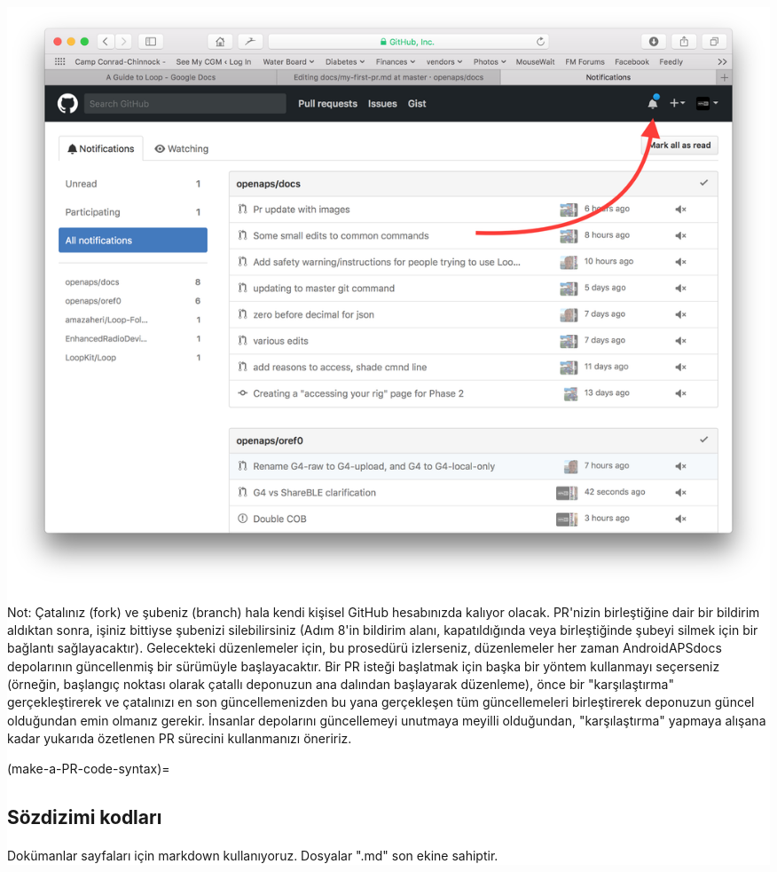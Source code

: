 ![PR takibi](./images/PR7.png)

Not: Çatalınız (fork) ve şubeniz (branch) hala kendi kişisel GitHub hesabınızda kalıyor olacak. PR'nizin birleştiğine dair bir bildirim aldıktan sonra, işiniz bittiyse şubenizi silebilirsiniz (Adım 8'in bildirim alanı, kapatıldığında veya birleştiğinde şubeyi silmek için bir bağlantı sağlayacaktır). Gelecekteki düzenlemeler için, bu prosedürü izlerseniz, düzenlemeler her zaman AndroidAPSdocs depolarının güncellenmiş bir sürümüyle başlayacaktır. Bir PR isteği başlatmak için başka bir yöntem kullanmayı seçerseniz (örneğin, başlangıç noktası olarak çatallı deponuzun ana dalından başlayarak düzenleme), önce bir "karşılaştırma" gerçekleştirerek ve çatalınızı en son güncellemenizden bu yana gerçekleşen tüm güncellemeleri birleştirerek deponuzun güncel olduğundan emin olmanız gerekir. İnsanlar depolarını güncellemeyi unutmaya meyilli olduğundan, "karşılaştırma" yapmaya alışana kadar yukarıda özetlenen PR sürecini kullanmanızı öneririz.

(make-a-PR-code-syntax)=

## Sözdizimi kodları

Dokümanlar sayfaları için markdown kullanıyoruz. Dosyalar ".md" son ekine sahiptir.
